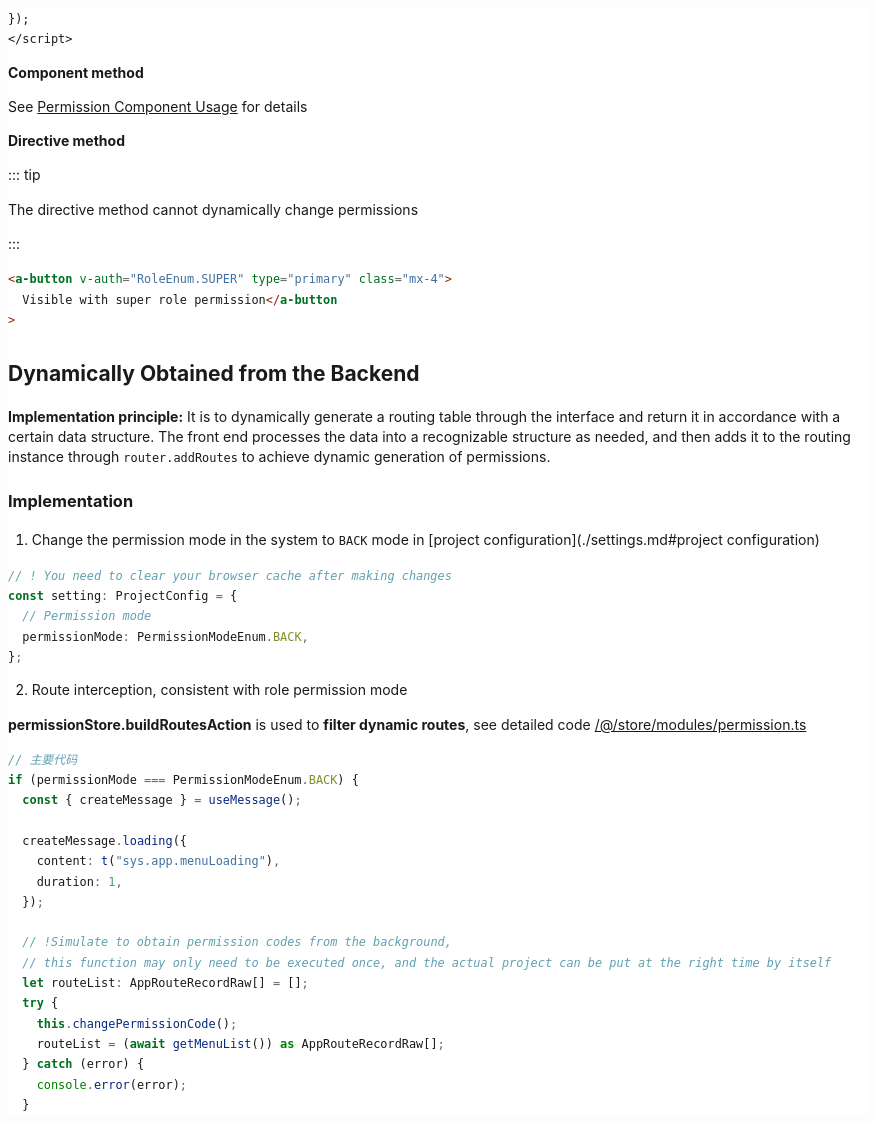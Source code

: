```vue
});
</script>
```

**Component method**

See [Permission Component Usage](../components/auth.md) for details

**Directive method**

::: tip

The directive method cannot dynamically change permissions

:::

```html
<a-button v-auth="RoleEnum.SUPER" type="primary" class="mx-4">
  Visible with super role permission</a-button
>
```

## Dynamically Obtained from the Backend

**Implementation principle:** It is to dynamically generate a routing table through the interface and return it in accordance with a certain data structure. The front end processes the data into a recognizable structure as needed, and then adds it to the routing instance through `router.addRoutes` to achieve dynamic generation of permissions.

### Implementation

1. Change the permission mode in the system to `BACK` mode in [project configuration](./settings.md#project configuration)

```ts
// ! You need to clear your browser cache after making changes
const setting: ProjectConfig = {
  // Permission mode
  permissionMode: PermissionModeEnum.BACK,
};
```

2. Route interception, consistent with role permission mode

**permissionStore.buildRoutesAction** is used to **filter dynamic routes**, see detailed code [/@/store/modules/permission.ts](https://github.com/vbenjs/vue-vben-admin/tree/main/src/store/modules/permission.ts)

```ts
// 主要代码
if (permissionMode === PermissionModeEnum.BACK) {
  const { createMessage } = useMessage();

  createMessage.loading({
    content: t("sys.app.menuLoading"),
    duration: 1,
  });

  // !Simulate to obtain permission codes from the background,
  // this function may only need to be executed once, and the actual project can be put at the right time by itself
  let routeList: AppRouteRecordRaw[] = [];
  try {
    this.changePermissionCode();
    routeList = (await getMenuList()) as AppRouteRecordRaw[];
  } catch (error) {
    console.error(error);
  }

```